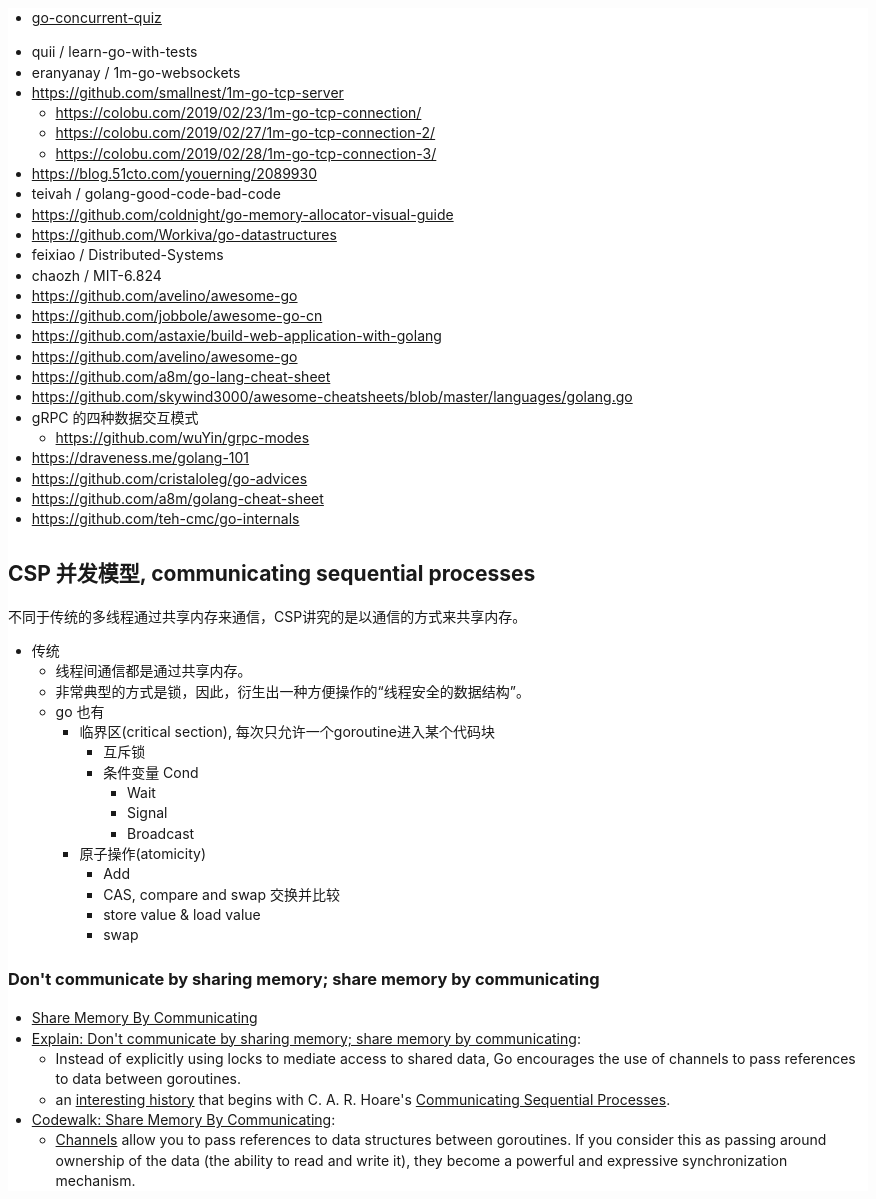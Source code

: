 - [go-concurrent-quiz](https://github.com/smallnest/go-concurrent-quiz)
+ quii / learn-go-with-tests
+ eranyanay / 1m-go-websockets
+ https://github.com/smallnest/1m-go-tcp-server
    * https://colobu.com/2019/02/23/1m-go-tcp-connection/
    * https://colobu.com/2019/02/27/1m-go-tcp-connection-2/
    * https://colobu.com/2019/02/28/1m-go-tcp-connection-3/
+ https://blog.51cto.com/youerning/2089930
+ teivah / golang-good-code-bad-code
+ https://github.com/coldnight/go-memory-allocator-visual-guide
+ https://github.com/Workiva/go-datastructures
+ feixiao / Distributed-Systems
+ chaozh / MIT-6.824
+ https://github.com/avelino/awesome-go
+ https://github.com/jobbole/awesome-go-cn
+ https://github.com/astaxie/build-web-application-with-golang
+ https://github.com/avelino/awesome-go
+ https://github.com/a8m/go-lang-cheat-sheet
+ https://github.com/skywind3000/awesome-cheatsheets/blob/master/languages/golang.go
+ gRPC 的四种数据交互模式
    * https://github.com/wuYin/grpc-modes
+ https://draveness.me/golang-101
+ https://github.com/cristaloleg/go-advices
+ https://github.com/a8m/golang-cheat-sheet
+ https://github.com/teh-cmc/go-internals



## CSP 并发模型, communicating sequential processes
不同于传统的多线程通过共享内存来通信，CSP讲究的是以通信的方式来共享内存。

+ 传统
    * 线程间通信都是通过共享内存。
    * 非常典型的方式是锁，因此，衍生出一种方便操作的“线程安全的数据结构”。
    * go 也有
        - 临界区(critical section), 每次只允许一个goroutine进入某个代码块
            + 互斥锁
            + 条件变量 Cond
                * Wait
                * Signal
                * Broadcast 
        - 原子操作(atomicity)
            + Add
            + CAS, compare and swap 交换并比较
            + store value & load value
            + swap

### Don't communicate by sharing memory; share memory by communicating

+ [Share Memory By Communicating](https://blog.golang.org/share-memory-by-communicating)
+ [Explain: Don't communicate by sharing memory; share memory by communicating](https://stackoverflow.com/questions/36391421/explain-dont-communicate-by-sharing-memory-share-memory-by-communicating):
    + Instead of explicitly using locks to mediate access to shared data, Go encourages the use of channels to pass references to data between goroutines. 
    + an [interesting history](https://swtch.com/~rsc/thread/) that begins with C. A. R. Hoare's [Communicating Sequential Processes](http://www.usingcsp.com/).
+ [Codewalk: Share Memory By Communicating](https://golang.org/doc/codewalk/sharemem/):
    + [Channels](#channel) allow you to pass references to data structures between goroutines. If you consider this as passing around ownership of the data (the ability to read and write it), they become a powerful and expressive synchronization mechanism.